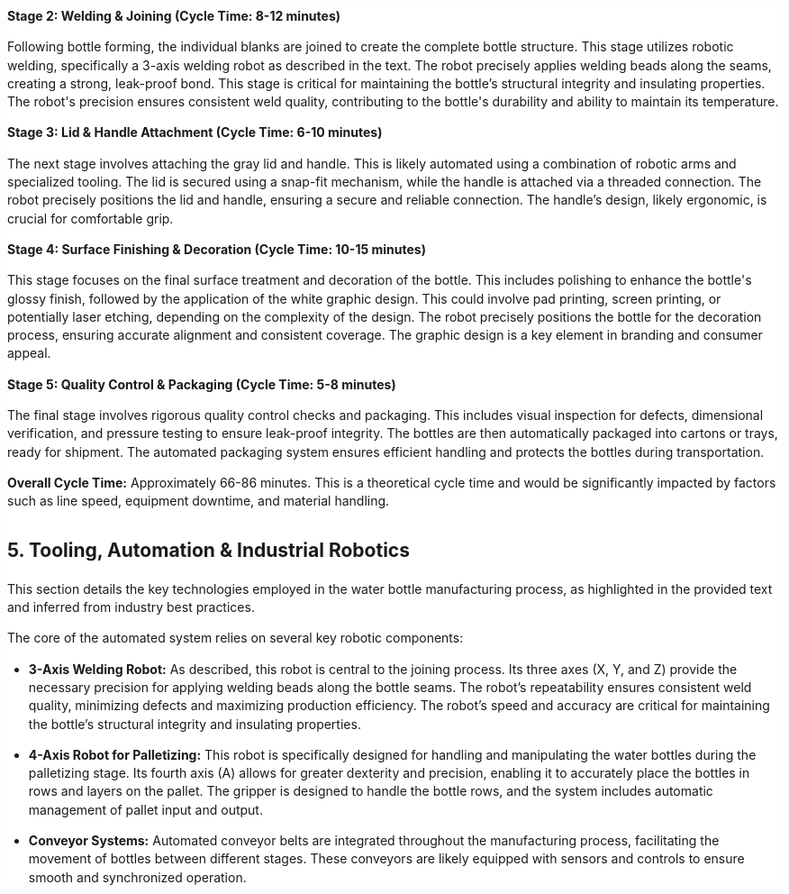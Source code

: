 **Stage 2: Welding & Joining (Cycle Time: 8-12 minutes)**

Following bottle forming, the individual blanks are joined to create the complete bottle structure. This stage utilizes robotic welding, specifically a 3-axis welding robot as described in the text. The robot precisely applies welding beads along the seams, creating a strong, leak-proof bond. This stage is critical for maintaining the bottle’s structural integrity and insulating properties.  The robot's precision ensures consistent weld quality, contributing to the bottle's durability and ability to maintain its temperature.

**Stage 3: Lid & Handle Attachment (Cycle Time: 6-10 minutes)**

The next stage involves attaching the gray lid and handle. This is likely automated using a combination of robotic arms and specialized tooling. The lid is secured using a snap-fit mechanism, while the handle is attached via a threaded connection. The robot precisely positions the lid and handle, ensuring a secure and reliable connection.  The handle’s design, likely ergonomic, is crucial for comfortable grip.

**Stage 4: Surface Finishing & Decoration (Cycle Time: 10-15 minutes)**

This stage focuses on the final surface treatment and decoration of the bottle. This includes polishing to enhance the bottle's glossy finish, followed by the application of the white graphic design. This could involve pad printing, screen printing, or potentially laser etching, depending on the complexity of the design. The robot precisely positions the bottle for the decoration process, ensuring accurate alignment and consistent coverage.  The graphic design is a key element in branding and consumer appeal.

**Stage 5: Quality Control & Packaging (Cycle Time: 5-8 minutes)**

The final stage involves rigorous quality control checks and packaging. This includes visual inspection for defects, dimensional verification, and pressure testing to ensure leak-proof integrity. The bottles are then automatically packaged into cartons or trays, ready for shipment.  The automated packaging system ensures efficient handling and protects the bottles during transportation.

**Overall Cycle Time:** Approximately 66-86 minutes. This is a theoretical cycle time and would be significantly impacted by factors such as line speed, equipment downtime, and material handling.


## 5. Tooling, Automation & Industrial Robotics

This section details the key technologies employed in the water bottle manufacturing process, as highlighted in the provided text and inferred from industry best practices.

The core of the automated system relies on several key robotic components:

*   **3-Axis Welding Robot:**  As described, this robot is central to the joining process. Its three axes (X, Y, and Z) provide the necessary precision for applying welding beads along the bottle seams. The robot’s repeatability ensures consistent weld quality, minimizing defects and maximizing production efficiency. The robot’s speed and accuracy are critical for maintaining the bottle’s structural integrity and insulating properties.

*   **4-Axis Robot for Palletizing:** This robot is specifically designed for handling and manipulating the water bottles during the palletizing stage. Its fourth axis (A) allows for greater dexterity and precision, enabling it to accurately place the bottles in rows and layers on the pallet. The gripper is designed to handle the bottle rows, and the system includes automatic management of pallet input and output.

*   **Conveyor Systems:** Automated conveyor belts are integrated throughout the manufacturing process, facilitating the movement of bottles between different stages. These conveyors are likely equipped with sensors and controls to ensure smooth and synchronized operation.
